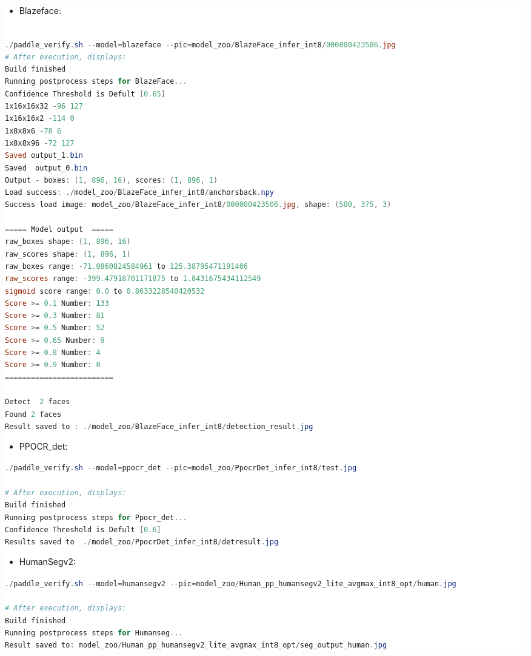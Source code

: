 - Blazeface:
```powershell

./paddle_verify.sh --model=blazeface --pic=model_zoo/BlazeFace_infer_int8/000000423506.jpg
# After execution, displays:
Build finished
Running postprocess steps for BlazeFace...
Confidence Threshold is Defult [0.65]
1x16x16x32 -96 127
1x16x16x2 -114 0
1x8x8x6 -78 6
1x8x8x96 -72 127
Saved output_1.bin
Saved  output_0.bin
Output - boxes: (1, 896, 16), scores: (1, 896, 1)
Load success: ./model_zoo/BlazeFace_infer_int8/anchorsback.npy
Success load image: model_zoo/BlazeFace_infer_int8/000000423506.jpg, shape: (500, 375, 3)

===== Model output  =====
raw_boxes shape: (1, 896, 16)
raw_scores shape: (1, 896, 1)
raw_boxes range: -71.0860824584961 to 125.38795471191406
raw_scores range: -399.47918701171875 to 1.8431675434112549
sigmoid score range: 0.0 to 0.8633228540420532
Score >= 0.1 Number: 133
Score >= 0.3 Number: 81
Score >= 0.5 Number: 52
Score >= 0.65 Number: 9
Score >= 0.8 Number: 4
Score >= 0.9 Number: 0
=========================

Detect  2 faces
Found 2 faces
Result saved to : ./model_zoo/BlazeFace_infer_int8/detection_result.jpg
```
- PPOCR_det:
```powershell
./paddle_verify.sh --model=ppocr_det --pic=model_zoo/PpocrDet_infer_int8/test.jpg

# After execution, displays:
Build finished
Running postprocess steps for Ppocr_det...
Confidence Threshold is Defult [0.6]
Results saved to  ./model_zoo/PpocrDet_infer_int8/detresult.jpg
```

- HumanSegv2:
```powershell
./paddle_verify.sh --model=humansegv2 --pic=model_zoo/Human_pp_humansegv2_lite_avgmax_int8_opt/human.jpg

# After execution, displays:
Build finished
Running postprocess steps for Humanseg...
Result saved to: model_zoo/Human_pp_humansegv2_lite_avgmax_int8_opt/seg_output_human.jpg
```
